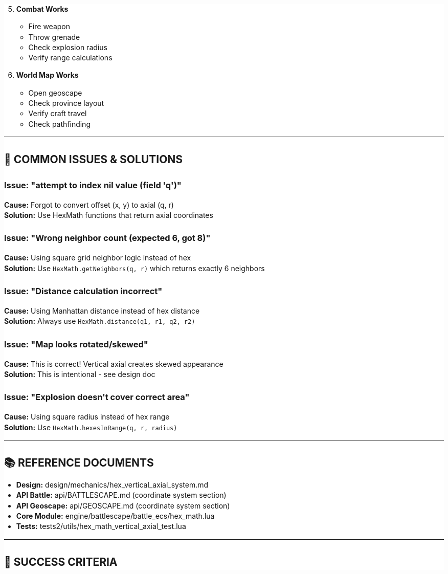 5. **Combat Works**
   - Fire weapon
   - Throw grenade
   - Check explosion radius
   - Verify range calculations

6. **World Map Works**
   - Open geoscape
   - Check province layout
   - Verify craft travel
   - Check pathfinding

---

## 🔧 COMMON ISSUES & SOLUTIONS

### Issue: "attempt to index nil value (field 'q')"
**Cause:** Forgot to convert offset (x, y) to axial (q, r)  
**Solution:** Use HexMath functions that return axial coordinates

### Issue: "Wrong neighbor count (expected 6, got 8)"
**Cause:** Using square grid neighbor logic instead of hex  
**Solution:** Use `HexMath.getNeighbors(q, r)` which returns exactly 6 neighbors

### Issue: "Distance calculation incorrect"
**Cause:** Using Manhattan distance instead of hex distance  
**Solution:** Always use `HexMath.distance(q1, r1, q2, r2)`

### Issue: "Map looks rotated/skewed"
**Cause:** This is correct! Vertical axial creates skewed appearance  
**Solution:** This is intentional - see design doc

### Issue: "Explosion doesn't cover correct area"
**Cause:** Using square radius instead of hex range  
**Solution:** Use `HexMath.hexesInRange(q, r, radius)`

---

## 📚 REFERENCE DOCUMENTS

- **Design:** design/mechanics/hex_vertical_axial_system.md
- **API Battle:** api/BATTLESCAPE.md (coordinate system section)
- **API Geoscape:** api/GEOSCAPE.md (coordinate system section)
- **Core Module:** engine/battlescape/battle_ecs/hex_math.lua
- **Tests:** tests2/utils/hex_math_vertical_axial_test.lua

---

## 🎯 SUCCESS CRITERIA
